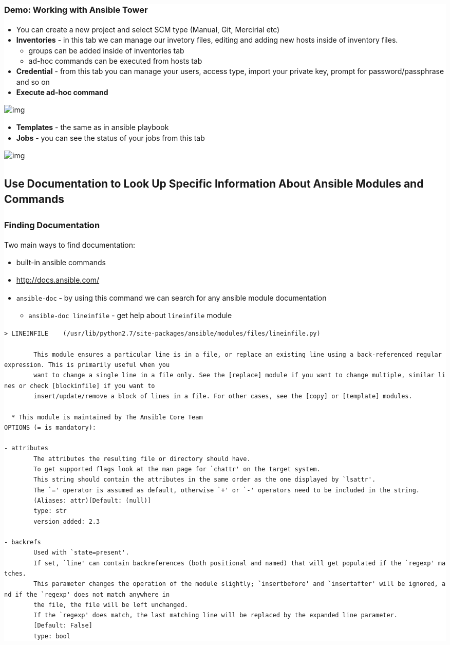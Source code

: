 ### Demo: Working with Ansible Tower
- You can create a new project and select SCM type (Manual, Git, Mercirial etc)
- **Inventories** - in this tab we can manage our invetory files, editing and adding new hosts inside of inventory files. 
  - groups can be added inside of inventories tab
  - ad-hoc commands can be executed from hosts tab
- **Credential** - from this tab you can manage your users, access type, import your private key, prompt for password/passphrase and so on
- **Execute ad-hoc command**

![img](https://raw.githubusercontent.com/Bes0n/EX407-Ansible-Automation/master/images/img26.png)
  
- **Templates** - the same as in ansible playbook 
- **Jobs** - you can see the status of your jobs from this tab

![img](https://raw.githubusercontent.com/Bes0n/EX407-Ansible-Automation/master/images/img27.png)


## Use Documentation to Look Up Specific Information About Ansible Modules and Commands
### Finding Documentation
Two main ways to find documentation:
- built-in ansible commands
- http://docs.ansible.com/

- `ansible-doc` - by using this command we can search for any ansible module documentation
  - `ansible-doc lineinfile` - get help about `lineinfile` module

```
> LINEINFILE    (/usr/lib/python2.7/site-packages/ansible/modules/files/lineinfile.py)

        This module ensures a particular line is in a file, or replace an existing line using a back-referenced regular expression. This is primarily useful when you
        want to change a single line in a file only. See the [replace] module if you want to change multiple, similar lines or check [blockinfile] if you want to
        insert/update/remove a block of lines in a file. For other cases, see the [copy] or [template] modules.

  * This module is maintained by The Ansible Core Team
OPTIONS (= is mandatory):

- attributes
        The attributes the resulting file or directory should have.
        To get supported flags look at the man page for `chattr' on the target system.
        This string should contain the attributes in the same order as the one displayed by `lsattr'.
        The `=' operator is assumed as default, otherwise `+' or `-' operators need to be included in the string.
        (Aliases: attr)[Default: (null)]
        type: str
        version_added: 2.3

- backrefs
        Used with `state=present'.
        If set, `line' can contain backreferences (both positional and named) that will get populated if the `regexp' matches.
        This parameter changes the operation of the module slightly; `insertbefore' and `insertafter' will be ignored, and if the `regexp' does not match anywhere in
        the file, the file will be left unchanged.
        If the `regexp' does match, the last matching line will be replaced by the expanded line parameter.
        [Default: False]
        type: bool
```